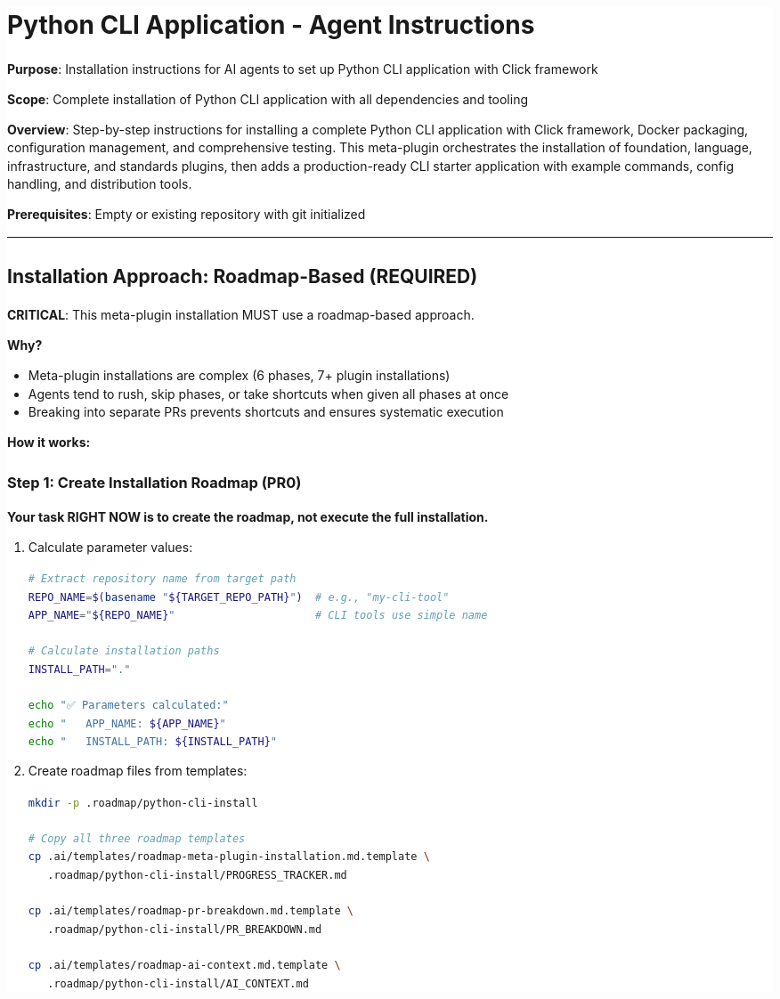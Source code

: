 # Python CLI Application - Agent Instructions

**Purpose**: Installation instructions for AI agents to set up Python CLI application with Click framework

**Scope**: Complete installation of Python CLI application with all dependencies and tooling

**Overview**: Step-by-step instructions for installing a complete Python CLI application with Click framework,
    Docker packaging, configuration management, and comprehensive testing. This meta-plugin orchestrates
    the installation of foundation, language, infrastructure, and standards plugins, then adds a production-ready
    CLI starter application with example commands, config handling, and distribution tools.

**Prerequisites**: Empty or existing repository with git initialized

---

## Installation Approach: Roadmap-Based (REQUIRED)

**CRITICAL**: This meta-plugin installation MUST use a roadmap-based approach.

**Why?**
- Meta-plugin installations are complex (6 phases, 7+ plugin installations)
- Agents tend to rush, skip phases, or take shortcuts when given all phases at once
- Breaking into separate PRs prevents shortcuts and ensures systematic execution

**How it works:**

### Step 1: Create Installation Roadmap (PR0)

**Your task RIGHT NOW is to create the roadmap, not execute the full installation.**

1. Calculate parameter values:
   ```bash
   # Extract repository name from target path
   REPO_NAME=$(basename "${TARGET_REPO_PATH}")  # e.g., "my-cli-tool"
   APP_NAME="${REPO_NAME}"                      # CLI tools use simple name

   # Calculate installation paths
   INSTALL_PATH="."

   echo "✅ Parameters calculated:"
   echo "   APP_NAME: ${APP_NAME}"
   echo "   INSTALL_PATH: ${INSTALL_PATH}"
   ```

2. Create roadmap files from templates:
   ```bash
   mkdir -p .roadmap/python-cli-install

   # Copy all three roadmap templates
   cp .ai/templates/roadmap-meta-plugin-installation.md.template \
      .roadmap/python-cli-install/PROGRESS_TRACKER.md

   cp .ai/templates/roadmap-pr-breakdown.md.template \
      .roadmap/python-cli-install/PR_BREAKDOWN.md

   cp .ai/templates/roadmap-ai-context.md.template \
      .roadmap/python-cli-install/AI_CONTEXT.md
   ```
